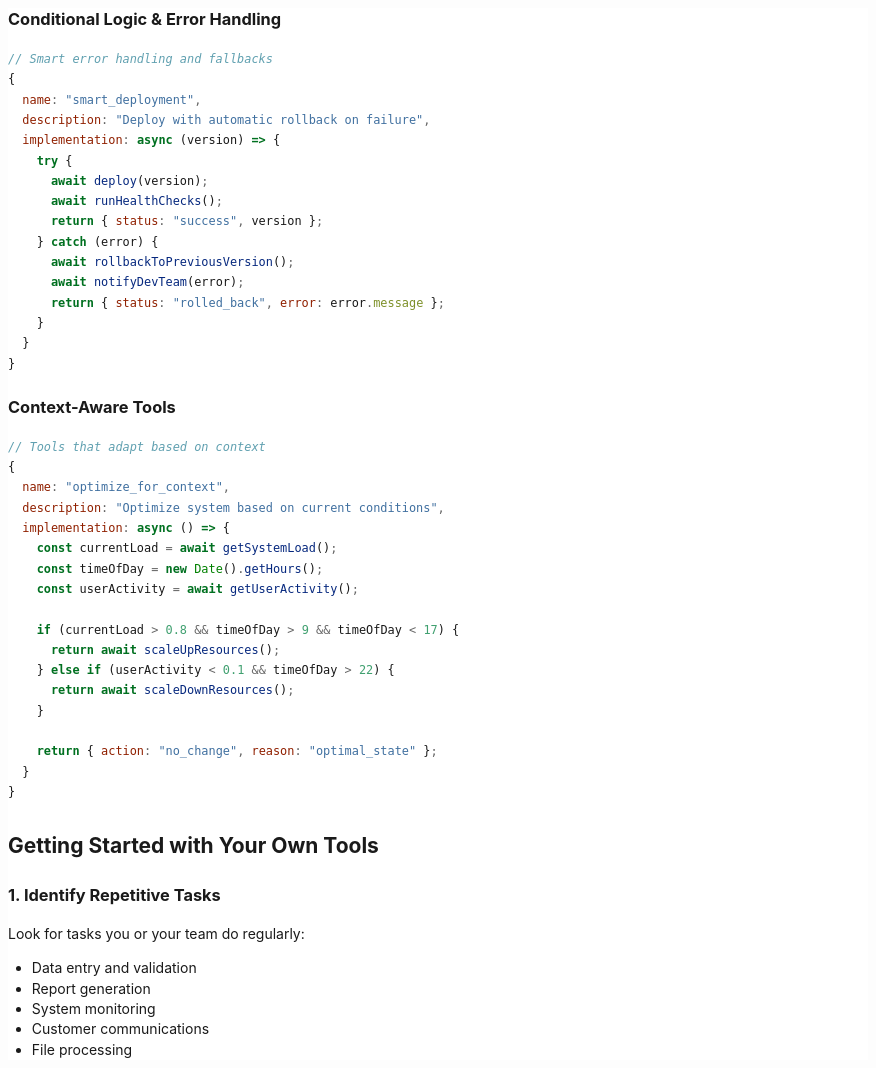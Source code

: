 ### Conditional Logic & Error Handling

```javascript
// Smart error handling and fallbacks
{
  name: "smart_deployment",
  description: "Deploy with automatic rollback on failure",
  implementation: async (version) => {
    try {
      await deploy(version);
      await runHealthChecks();
      return { status: "success", version };
    } catch (error) {
      await rollbackToPreviousVersion();
      await notifyDevTeam(error);
      return { status: "rolled_back", error: error.message };
    }
  }
}
```

### Context-Aware Tools

```javascript
// Tools that adapt based on context
{
  name: "optimize_for_context",
  description: "Optimize system based on current conditions",
  implementation: async () => {
    const currentLoad = await getSystemLoad();
    const timeOfDay = new Date().getHours();
    const userActivity = await getUserActivity();

    if (currentLoad > 0.8 && timeOfDay > 9 && timeOfDay < 17) {
      return await scaleUpResources();
    } else if (userActivity < 0.1 && timeOfDay > 22) {
      return await scaleDownResources();
    }

    return { action: "no_change", reason: "optimal_state" };
  }
}
```

## Getting Started with Your Own Tools

### 1. Identify Repetitive Tasks

Look for tasks you or your team do regularly:

- Data entry and validation
- Report generation
- System monitoring
- Customer communications
- File processing
